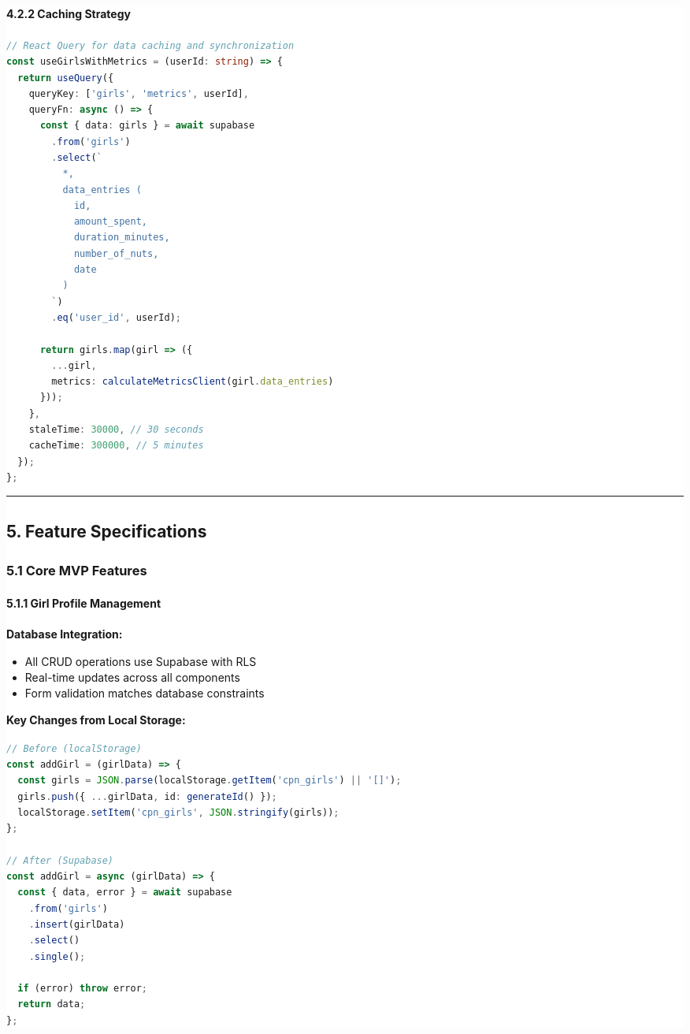 #### 4.2.2 Caching Strategy
```typescript
// React Query for data caching and synchronization
const useGirlsWithMetrics = (userId: string) => {
  return useQuery({
    queryKey: ['girls', 'metrics', userId],
    queryFn: async () => {
      const { data: girls } = await supabase
        .from('girls')
        .select(`
          *,
          data_entries (
            id,
            amount_spent,
            duration_minutes,
            number_of_nuts,
            date
          )
        `)
        .eq('user_id', userId);

      return girls.map(girl => ({
        ...girl,
        metrics: calculateMetricsClient(girl.data_entries)
      }));
    },
    staleTime: 30000, // 30 seconds
    cacheTime: 300000, // 5 minutes
  });
};
```

---

## 5. Feature Specifications

### 5.1 Core MVP Features

#### 5.1.1 Girl Profile Management
**Database Integration:**
- All CRUD operations use Supabase with RLS
- Real-time updates across all components
- Form validation matches database constraints

**Key Changes from Local Storage:**
```typescript
// Before (localStorage)
const addGirl = (girlData) => {
  const girls = JSON.parse(localStorage.getItem('cpn_girls') || '[]');
  girls.push({ ...girlData, id: generateId() });
  localStorage.setItem('cpn_girls', JSON.stringify(girls));
};

// After (Supabase)
const addGirl = async (girlData) => {
  const { data, error } = await supabase
    .from('girls')
    .insert(girlData)
    .select()
    .single();

  if (error) throw error;
  return data;
};
```